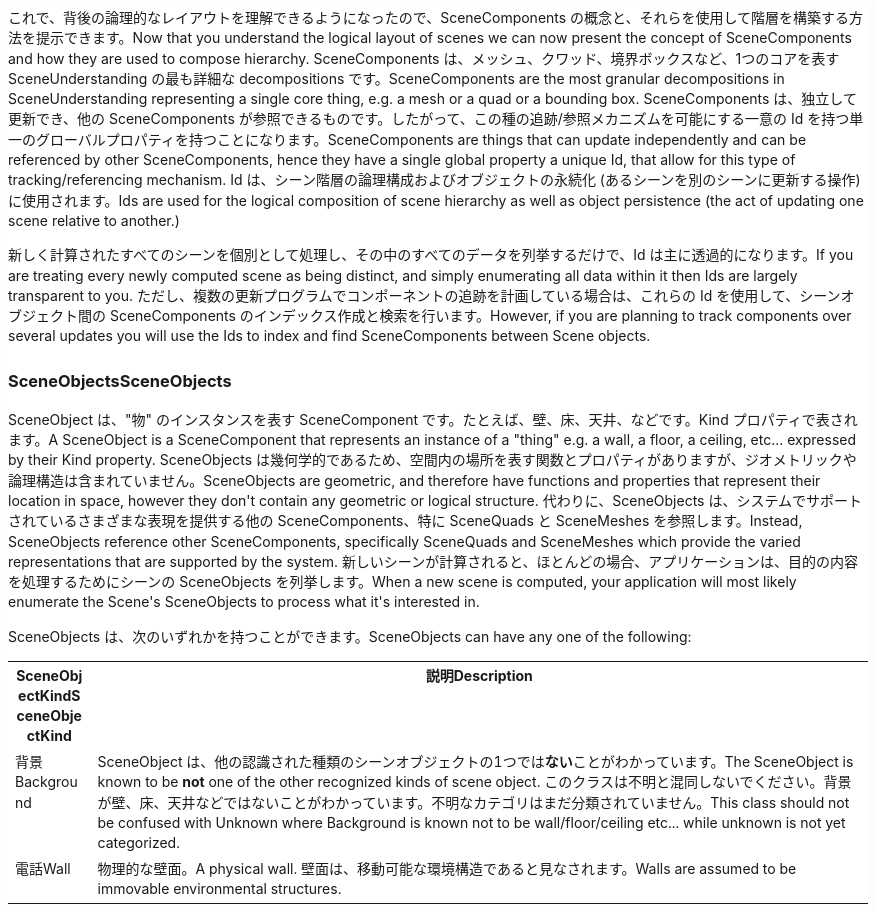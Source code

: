 <span data-ttu-id="720a0-174">これで、背後の論理的なレイアウトを理解できるようになったので、SceneComponents の概念と、それらを使用して階層を構築する方法を提示できます。</span><span class="sxs-lookup"><span data-stu-id="720a0-174">Now that you understand the logical layout of scenes we can now present the concept of SceneComponents and how they are used to compose hierarchy.</span></span> <span data-ttu-id="720a0-175">SceneComponents は、メッシュ、クワッド、境界ボックスなど、1つのコアを表す SceneUnderstanding の最も詳細な decompositions です。</span><span class="sxs-lookup"><span data-stu-id="720a0-175">SceneComponents are the most granular decompositions in SceneUnderstanding representing a single core thing, e.g. a mesh or a quad or a bounding box.</span></span> <span data-ttu-id="720a0-176">SceneComponents は、独立して更新でき、他の SceneComponents が参照できるものです。したがって、この種の追跡/参照メカニズムを可能にする一意の Id を持つ単一のグローバルプロパティを持つことになります。</span><span class="sxs-lookup"><span data-stu-id="720a0-176">SceneComponents are things that can update independently and can be referenced by other SceneComponents, hence they have a single global property a unique Id, that allow for this type of tracking/referencing mechanism.</span></span> <span data-ttu-id="720a0-177">Id は、シーン階層の論理構成およびオブジェクトの永続化 (あるシーンを別のシーンに更新する操作) に使用されます。</span><span class="sxs-lookup"><span data-stu-id="720a0-177">Ids are used for the logical composition of scene hierarchy as well as object persistence (the act of updating one scene relative to another.)</span></span> 

<span data-ttu-id="720a0-178">新しく計算されたすべてのシーンを個別として処理し、その中のすべてのデータを列挙するだけで、Id は主に透過的になります。</span><span class="sxs-lookup"><span data-stu-id="720a0-178">If you are treating every newly computed scene as being distinct, and simply enumerating all data within it then Ids are largely transparent to you.</span></span> <span data-ttu-id="720a0-179">ただし、複数の更新プログラムでコンポーネントの追跡を計画している場合は、これらの Id を使用して、シーンオブジェクト間の SceneComponents のインデックス作成と検索を行います。</span><span class="sxs-lookup"><span data-stu-id="720a0-179">However, if you are planning to track components over several updates you will use the Ids to index and find SceneComponents between Scene objects.</span></span>

### <a name="sceneobjects"></a><span data-ttu-id="720a0-180">SceneObjects</span><span class="sxs-lookup"><span data-stu-id="720a0-180">SceneObjects</span></span>

<span data-ttu-id="720a0-181">SceneObject は、"物" のインスタンスを表す SceneComponent です。たとえば、壁、床、天井、などです。Kind プロパティで表されます。</span><span class="sxs-lookup"><span data-stu-id="720a0-181">A SceneObject is a SceneComponent that represents an instance of a "thing" e.g. a wall, a floor, a ceiling, etc... expressed by their Kind property.</span></span> <span data-ttu-id="720a0-182">SceneObjects は幾何学的であるため、空間内の場所を表す関数とプロパティがありますが、ジオメトリックや論理構造は含まれていません。</span><span class="sxs-lookup"><span data-stu-id="720a0-182">SceneObjects are geometric, and therefore have functions and properties that represent their location in space, however they don't contain any geometric or logical structure.</span></span> <span data-ttu-id="720a0-183">代わりに、SceneObjects は、システムでサポートされているさまざまな表現を提供する他の SceneComponents、特に SceneQuads と SceneMeshes を参照します。</span><span class="sxs-lookup"><span data-stu-id="720a0-183">Instead, SceneObjects reference other SceneComponents, specifically SceneQuads and SceneMeshes which provide the varied representations that are supported by the system.</span></span> <span data-ttu-id="720a0-184">新しいシーンが計算されると、ほとんどの場合、アプリケーションは、目的の内容を処理するためにシーンの SceneObjects を列挙します。</span><span class="sxs-lookup"><span data-stu-id="720a0-184">When a new scene is computed, your application will most likely enumerate the Scene's SceneObjects to process what it's interested in.</span></span>

<span data-ttu-id="720a0-185">SceneObjects は、次のいずれかを持つことができます。</span><span class="sxs-lookup"><span data-stu-id="720a0-185">SceneObjects can have any one of the following:</span></span>

<table>
<tr>
<th><span data-ttu-id="720a0-186">SceneObjectKind</span><span class="sxs-lookup"><span data-stu-id="720a0-186">SceneObjectKind</span></span></th> <th><span data-ttu-id="720a0-187">説明</span><span class="sxs-lookup"><span data-stu-id="720a0-187">Description</span></span></th>
</tr>
<tr><td><span data-ttu-id="720a0-188">背景</span><span class="sxs-lookup"><span data-stu-id="720a0-188">Background</span></span></td><td><span data-ttu-id="720a0-189">SceneObject は、他の認識された種類のシーンオブジェクトの1つでは<b>ない</b>ことがわかっています。</span><span class="sxs-lookup"><span data-stu-id="720a0-189">The SceneObject is known to be <b>not</b> one of the other recognized kinds of scene object.</span></span> <span data-ttu-id="720a0-190">このクラスは不明と混同しないでください。背景が壁、床、天井などではないことがわかっています。不明なカテゴリはまだ分類されていません。</span><span class="sxs-lookup"><span data-stu-id="720a0-190">This class should not be confused with Unknown where Background is known not to be wall/floor/ceiling etc... while unknown is not yet categorized.</span></span></b></td></tr>
<tr><td><span data-ttu-id="720a0-191">電話</span><span class="sxs-lookup"><span data-stu-id="720a0-191">Wall</span></span></td><td><span data-ttu-id="720a0-192">物理的な壁面。</span><span class="sxs-lookup"><span data-stu-id="720a0-192">A physical wall.</span></span> <span data-ttu-id="720a0-193">壁面は、移動可能な環境構造であると見なされます。</span><span class="sxs-lookup"><span data-stu-id="720a0-193">Walls are assumed to be immovable environmental structures.</span></span></td></tr>